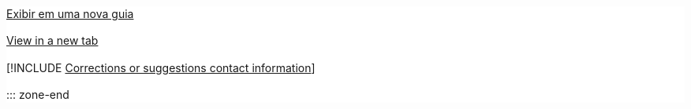 <a href="https://appmcasinfoprod.azurewebsites.net/#/dashboard/20596" target="_blank">Exibir em uma nova guia</a></span><span class="sxs-lookup"><span data-stu-id="3de43-187">

<a href="https://appmcasinfoprod.azurewebsites.net/#/dashboard/20596" target="_blank">View in a new tab</a></span></span>

[!INCLUDE [Corrections or suggestions contact information](../includes/corrections-or-suggestions.md)]

::: zone-end

